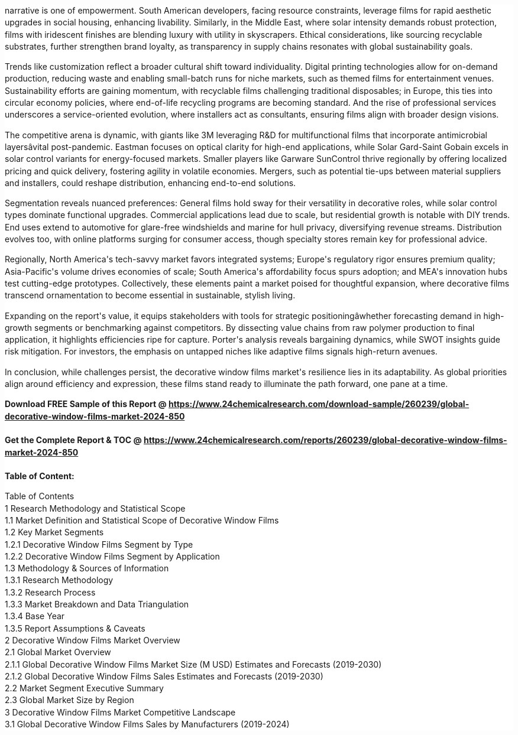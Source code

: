 narrative is one of empowerment. South American developers, facing resource constraints, leverage films for rapid aesthetic upgrades in social housing, enhancing livability. Similarly, in the Middle East, where solar intensity demands robust protection, films with iridescent finishes are blending luxury with utility in skyscrapers. Ethical considerations, like sourcing recyclable substrates, further strengthen brand loyalty, as transparency in supply chains resonates with global sustainability goals.</p><p>Trends like customization reflect a broader cultural shift toward individuality. Digital printing technologies allow for on-demand production, reducing waste and enabling small-batch runs for niche markets, such as themed films for entertainment venues. Sustainability efforts are gaining momentum, with recyclable films challenging traditional disposables; in Europe, this ties into circular economy policies, where end-of-life recycling programs are becoming standard. And the rise of professional services underscores a service-oriented evolution, where installers act as consultants, ensuring films align with broader design visions.</p><p>The competitive arena is dynamic, with giants like 3M leveraging R&amp;D for multifunctional films that incorporate antimicrobial layersâvital post-pandemic. Eastman focuses on optical clarity for high-end applications, while Solar Gard-Saint Gobain excels in solar control variants for energy-focused markets. Smaller players like Garware SunControl thrive regionally by offering localized pricing and quick delivery, fostering agility in volatile economies. Mergers, such as potential tie-ups between material suppliers and installers, could reshape distribution, enhancing end-to-end solutions.</p><p>Segmentation reveals nuanced preferences: General films hold sway for their versatility in decorative roles, while solar control types dominate functional upgrades. Commercial applications lead due to scale, but residential growth is notable with DIY trends. End uses extend to automotive for glare-free windshields and marine for hull privacy, diversifying revenue streams. Distribution evolves too, with online platforms surging for consumer access, though specialty stores remain key for professional advice.</p><p>Regionally, North America's tech-savvy market favors integrated systems; Europe's regulatory rigor ensures premium quality; Asia-Pacific's volume drives economies of scale; South America's affordability focus spurs adoption; and MEA's innovation hubs test cutting-edge prototypes. Collectively, these elements paint a market poised for thoughtful expansion, where decorative films transcend ornamentation to become essential in sustainable, stylish living.</p><p>Expanding on the report's value, it equips stakeholders with tools for strategic positioningâwhether forecasting demand in high-growth segments or benchmarking against competitors. By dissecting value chains from raw polymer production to final application, it highlights efficiencies ripe for capture. Porter's analysis reveals bargaining dynamics, while SWOT insights guide risk mitigation. For investors, the emphasis on untapped niches like adaptive films signals high-return avenues.</p><p>In conclusion, while challenges persist, the decorative window films market's resilience lies in its adaptability. As global priorities align around efficiency and expression, these films stand ready to illuminate the path forward, one pane at a time.</p><div><b>Download FREE Sample of this Report @ 
            <a href="https://www.24chemicalresearch.com/download-sample/260239/global-decorative-window-films-market-2024-850">
            https://www.24chemicalresearch.com/download-sample/260239/global-decorative-window-films-market-2024-850</a></b></div><br><div><b>Get the Complete Report & TOC @ 
            <a href="https://www.24chemicalresearch.com/reports/260239/global-decorative-window-films-market-2024-850">
            https://www.24chemicalresearch.com/reports/260239/global-decorative-window-films-market-2024-850</a></b></div><br>
            <b>Table of Content:</b><p>Table of Contents<br />
1 Research Methodology and Statistical Scope<br />
1.1 Market Definition and Statistical Scope of Decorative Window Films<br />
1.2 Key Market Segments<br />
1.2.1 Decorative Window Films Segment by Type<br />
1.2.2 Decorative Window Films Segment by Application<br />
1.3 Methodology & Sources of Information<br />
1.3.1 Research Methodology<br />
1.3.2 Research Process<br />
1.3.3 Market Breakdown and Data Triangulation<br />
1.3.4 Base Year<br />
1.3.5 Report Assumptions & Caveats<br />
2 Decorative Window Films Market Overview<br />
2.1 Global Market Overview<br />
2.1.1 Global Decorative Window Films Market Size (M USD) Estimates and Forecasts (2019-2030)<br />
2.1.2 Global Decorative Window Films Sales Estimates and Forecasts (2019-2030)<br />
2.2 Market Segment Executive Summary<br />
2.3 Global Market Size by Region<br />
3 Decorative Window Films Market Competitive Landscape<br />
3.1 Global Decorative Window Films Sales by Manufacturers (2019-2024)<br />